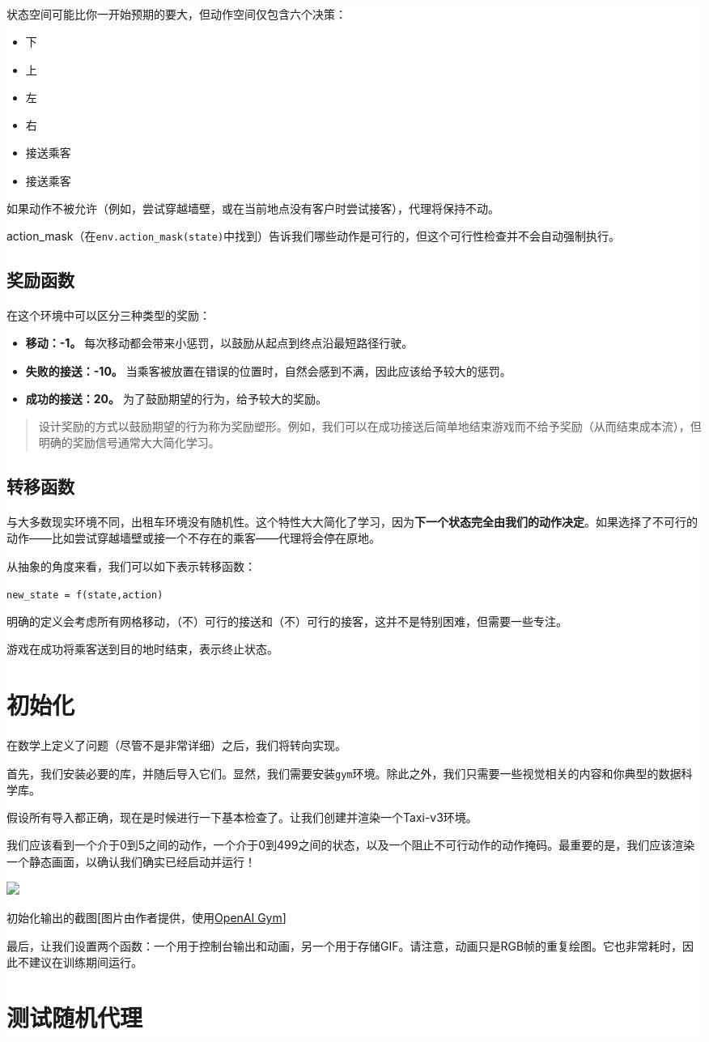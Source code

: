 状态空间可能比你一开始预期的要大，但动作空间仅包含六个决策：

+   下

+   上

+   左

+   右

+   接送乘客

+   接送乘客

如果动作不被允许（例如，尝试穿越墙壁，或在当前地点没有客户时尝试接客），代理将保持不动。

action_mask（在`env.action_mask(state)`中找到）告诉我们哪些动作是可行的，但这个可行性检查并不会自动强制执行。

## 奖励函数

在这个环境中可以区分三种类型的奖励：

+   **移动：-1。** 每次移动都会带来小惩罚，以鼓励从起点到终点沿最短路径行驶。

+   **失败的接送：-10。** 当乘客被放置在错误的位置时，自然会感到不满，因此应该给予较大的惩罚。

+   **成功的接送：20。** 为了鼓励期望的行为，给予较大的奖励。

> 设计奖励的方式以鼓励期望的行为称为奖励塑形。例如，我们可以在成功接送后简单地结束游戏而不给予奖励（从而结束成本流），但明确的奖励信号通常大大简化学习。

## 转移函数

与大多数现实环境不同，出租车环境没有随机性。这个特性大大简化了学习，因为**下一个状态完全由我们的动作决定**。如果选择了不可行的动作——比如尝试穿越墙壁或接一个不存在的乘客——代理将会停在原地。

从抽象的角度来看，我们可以如下表示转移函数：

`new_state = f(state,action)`

明确的定义会考虑所有网格移动，（不）可行的接送和（不）可行的接客，这并不是特别困难，但需要一些专注。

游戏在成功将乘客送到目的地时结束，表示终止状态。

# 初始化

在数学上定义了问题（尽管不是非常详细）之后，我们将转向实现。

首先，我们安装必要的库，并随后导入它们。显然，我们需要安装`gym`环境。除此之外，我们只需要一些视觉相关的内容和你典型的数据科学库。

假设所有导入都正确，现在是时候进行一下基本检查了。让我们创建并渲染一个Taxi-v3环境。

我们应该看到一个介于0到5之间的动作，一个介于0到499之间的状态，以及一个阻止不可行动作的动作掩码。最重要的是，我们应该渲染一个静态画面，以确认我们确实已经启动并运行！

![](../Images/78a49c24b3980432b5f0125f124f1447.png)

初始化输出的截图[图片由作者提供，使用[OpenAI Gym](https://github.com/openai/gym/blob/master/LICENSE.md)]

最后，让我们设置两个函数：一个用于控制台输出和动画，另一个用于存储GIF。请注意，动画只是RGB帧的重复绘图。它也非常耗时，因此不建议在训练期间运行。

# 测试随机代理
